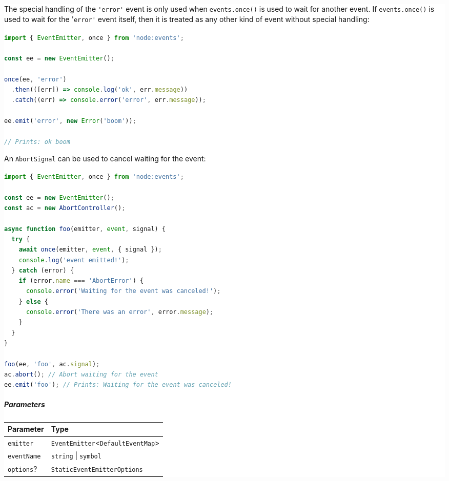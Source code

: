 The special handling of the `'error'` event is only used when `events.once()` is used to wait for another event. If `events.once()` is used to wait for the
'`error'` event itself, then it is treated as any other kind of event without
special handling:

```js
import { EventEmitter, once } from 'node:events';

const ee = new EventEmitter();

once(ee, 'error')
  .then(([err]) => console.log('ok', err.message))
  .catch((err) => console.error('error', err.message));

ee.emit('error', new Error('boom'));

// Prints: ok boom
```

An `AbortSignal` can be used to cancel waiting for the event:

```js
import { EventEmitter, once } from 'node:events';

const ee = new EventEmitter();
const ac = new AbortController();

async function foo(emitter, event, signal) {
  try {
    await once(emitter, event, { signal });
    console.log('event emitted!');
  } catch (error) {
    if (error.name === 'AbortError') {
      console.error('Waiting for the event was canceled!');
    } else {
      console.error('There was an error', error.message);
    }
  }
}

foo(ee, 'foo', ac.signal);
ac.abort(); // Abort waiting for the event
ee.emit('foo'); // Prints: Waiting for the event was canceled!
```

##### Parameters

| Parameter | Type |
| :------ | :------ |
| `emitter` | `EventEmitter`\<`DefaultEventMap`\> |
| `eventName` | `string` \| `symbol` |
| `options`? | `StaticEventEmitterOptions` |
